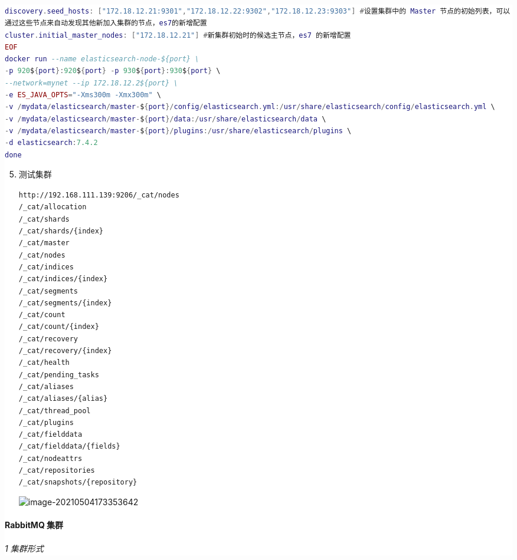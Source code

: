    ```lua
   discovery.seed_hosts: ["172.18.12.21:9301","172.18.12.22:9302","172.18.12.23:9303"] #设置集群中的 Master 节点的初始列表，可以通过这些节点来自动发现其他新加入集群的节点，es7的新增配置
   cluster.initial_master_nodes: ["172.18.12.21"] #新集群初始时的候选主节点，es7 的新增配置
   EOF
   docker run --name elasticsearch-node-${port} \
   -p 920${port}:920${port} -p 930${port}:930${port} \
   --network=mynet --ip 172.18.12.2${port} \
   -e ES_JAVA_OPTS="-Xms300m -Xmx300m" \
   -v /mydata/elasticsearch/master-${port}/config/elasticsearch.yml:/usr/share/elasticsearch/config/elasticsearch.yml \
   -v /mydata/elasticsearch/master-${port}/data:/usr/share/elasticsearch/data \
   -v /mydata/elasticsearch/master-${port}/plugins:/usr/share/elasticsearch/plugins \
   -d elasticsearch:7.4.2
   done
   ```

   5. 测试集群

      ```
      http://192.168.111.139:9206/_cat/nodes
      /_cat/allocation
      /_cat/shards
      /_cat/shards/{index}
      /_cat/master
      /_cat/nodes
      /_cat/indices
      /_cat/indices/{index}
      /_cat/segments
      /_cat/segments/{index}
      /_cat/count
      /_cat/count/{index}
      /_cat/recovery
      /_cat/recovery/{index}
      /_cat/health
      /_cat/pending_tasks
      /_cat/aliases
      /_cat/aliases/{alias}
      /_cat/thread_pool
      /_cat/plugins
      /_cat/fielddata
      /_cat/fielddata/{fields}
      /_cat/nodeattrs
      /_cat/repositories
      /_cat/snapshots/{repository}
      ```

      ![image-20210504173353642](G:\note\image\image-20210504173353642.png)

#### RabbitMQ 集群

###### 1 集群形式
